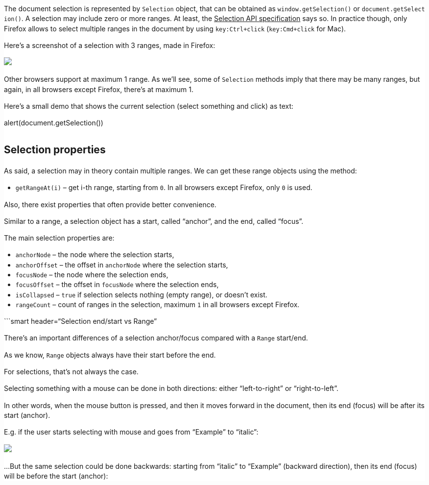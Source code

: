 The document selection is represented by `Selection` object, that can be obtained as `window.getSelection()` or `document.getSelection()`. A selection may include zero or more ranges. At least, the [Selection API specification](https://www.w3.org/TR/selection-api/) says so. In practice though, only Firefox allows to select multiple ranges in the document by using `key:Ctrl+click` (`key:Cmd+click` for Mac).

Here’s a screenshot of a selection with 3 ranges, made in Firefox:

![](selection-firefox.svg)

Other browsers support at maximum 1 range. As we’ll see, some of `Selection` methods imply that there may be many ranges, but again, in all browsers except Firefox, there’s at maximum 1.

Here’s a small demo that shows the current selection (select something and click) as text:

alert(document.getSelection())

## Selection properties

As said, a selection may in theory contain multiple ranges. We can get these range objects using the method:

- `getRangeAt(i)` – get i-th range, starting from `0`. In all browsers except Firefox, only `0` is used.

Also, there exist properties that often provide better convenience.

Similar to a range, a selection object has a start, called “anchor”, and the end, called “focus”.

The main selection properties are:

- `anchorNode` – the node where the selection starts,
- `anchorOffset` – the offset in `anchorNode` where the selection starts,
- `focusNode` – the node where the selection ends,
- `focusOffset` – the offset in `focusNode` where the selection ends,
- `isCollapsed` – `true` if selection selects nothing (empty range), or doesn’t exist.
- `rangeCount` – count of ranges in the selection, maximum `1` in all browsers except Firefox.

\`\`\`smart header=“Selection end/start vs Range”

There’s an important differences of a selection anchor/focus compared with a `Range` start/end.

As we know, `Range` objects always have their start before the end.

For selections, that’s not always the case.

Selecting something with a mouse can be done in both directions: either “left-to-right” or “right-to-left”.

In other words, when the mouse button is pressed, and then it moves forward in the document, then its end (focus) will be after its start (anchor).

E.g. if the user starts selecting with mouse and goes from “Example” to “italic”:

![](selection-direction-forward.svg)

…But the same selection could be done backwards: starting from “italic” to “Example” (backward direction), then its end (focus) will be before the start (anchor):
